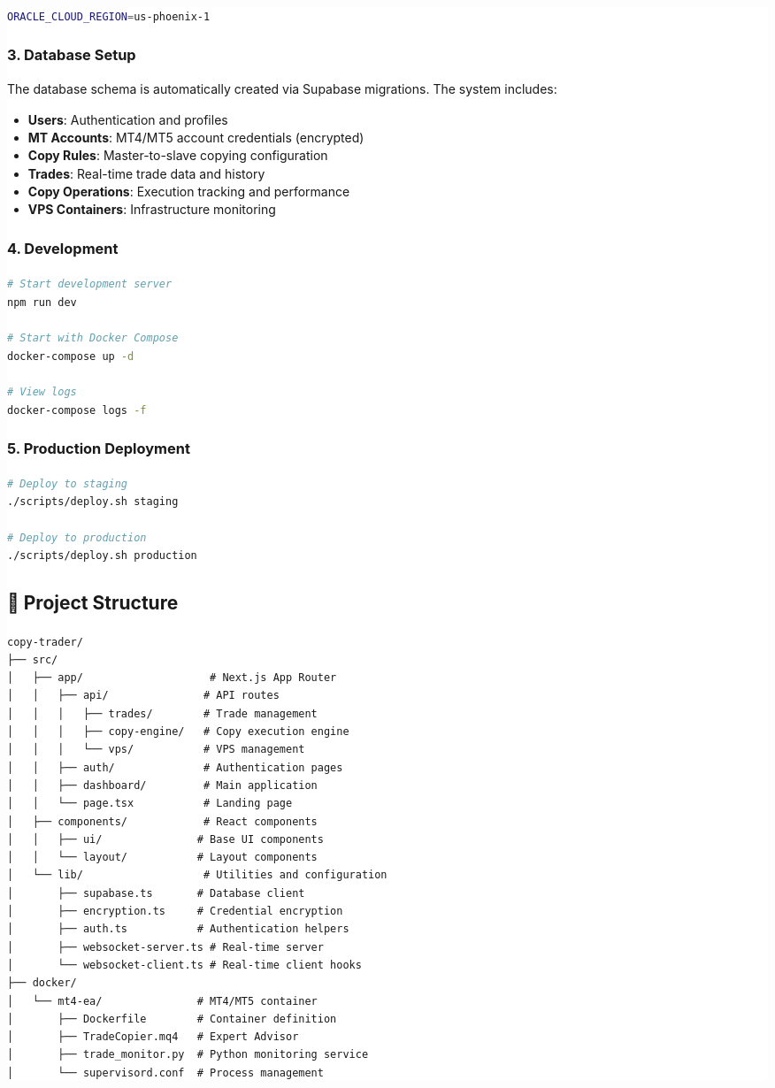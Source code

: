 ```bash
ORACLE_CLOUD_REGION=us-phoenix-1
```

### 3. Database Setup

The database schema is automatically created via Supabase migrations. The system includes:

- **Users**: Authentication and profiles
- **MT Accounts**: MT4/MT5 account credentials (encrypted)
- **Copy Rules**: Master-to-slave copying configuration
- **Trades**: Real-time trade data and history
- **Copy Operations**: Execution tracking and performance
- **VPS Containers**: Infrastructure monitoring

### 4. Development

```bash
# Start development server
npm run dev

# Start with Docker Compose
docker-compose up -d

# View logs
docker-compose logs -f
```

### 5. Production Deployment

```bash
# Deploy to staging
./scripts/deploy.sh staging

# Deploy to production
./scripts/deploy.sh production
```

## 📁 Project Structure

```
copy-trader/
├── src/
│   ├── app/                    # Next.js App Router
│   │   ├── api/               # API routes
│   │   │   ├── trades/        # Trade management
│   │   │   ├── copy-engine/   # Copy execution engine
│   │   │   └── vps/           # VPS management
│   │   ├── auth/              # Authentication pages
│   │   ├── dashboard/         # Main application
│   │   └── page.tsx           # Landing page
│   ├── components/            # React components
│   │   ├── ui/               # Base UI components
│   │   └── layout/           # Layout components
│   └── lib/                   # Utilities and configuration
│       ├── supabase.ts       # Database client
│       ├── encryption.ts     # Credential encryption
│       ├── auth.ts           # Authentication helpers
│       ├── websocket-server.ts # Real-time server
│       └── websocket-client.ts # Real-time client hooks
├── docker/
│   └── mt4-ea/               # MT4/MT5 container
│       ├── Dockerfile        # Container definition
│       ├── TradeCopier.mq4   # Expert Advisor
│       ├── trade_monitor.py  # Python monitoring service
│       └── supervisord.conf  # Process management
```